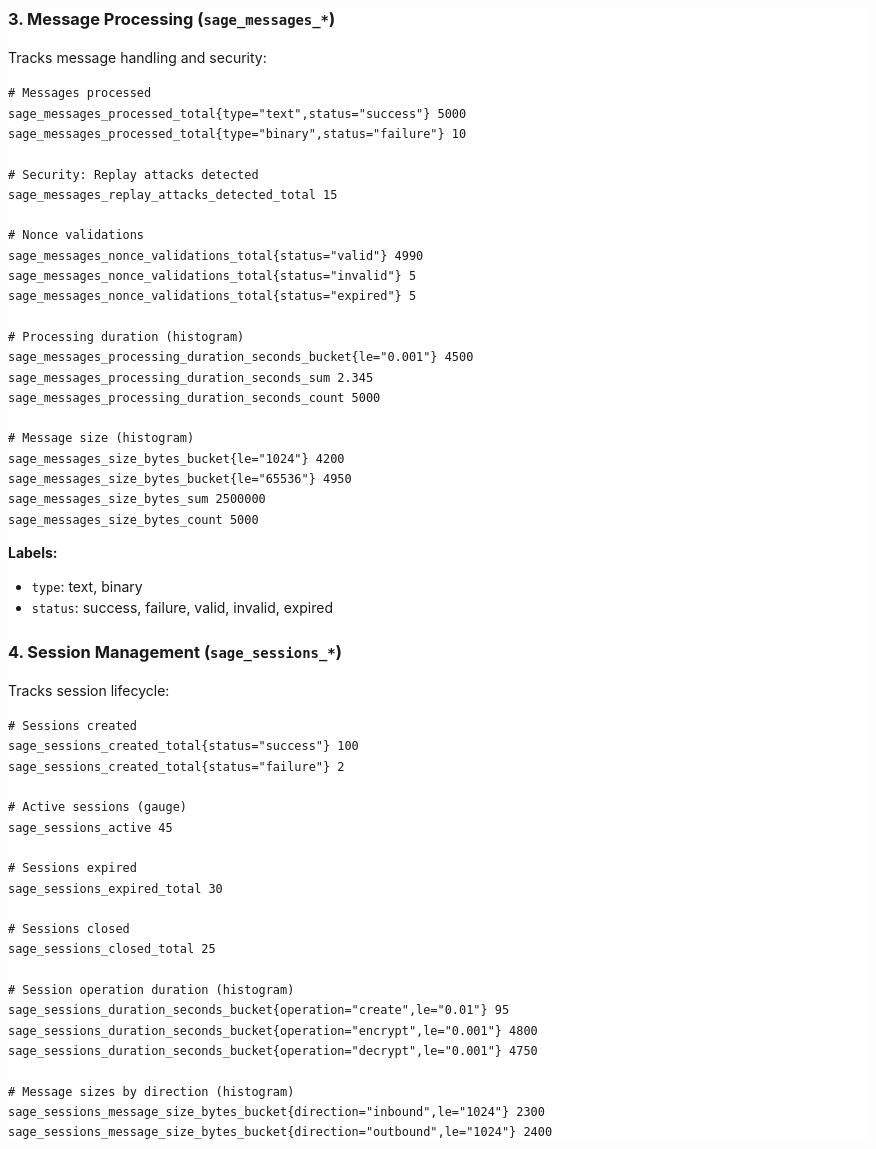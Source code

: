 ### 3. Message Processing (`sage_messages_*`)

Tracks message handling and security:

```
# Messages processed
sage_messages_processed_total{type="text",status="success"} 5000
sage_messages_processed_total{type="binary",status="failure"} 10

# Security: Replay attacks detected
sage_messages_replay_attacks_detected_total 15

# Nonce validations
sage_messages_nonce_validations_total{status="valid"} 4990
sage_messages_nonce_validations_total{status="invalid"} 5
sage_messages_nonce_validations_total{status="expired"} 5

# Processing duration (histogram)
sage_messages_processing_duration_seconds_bucket{le="0.001"} 4500
sage_messages_processing_duration_seconds_sum 2.345
sage_messages_processing_duration_seconds_count 5000

# Message size (histogram)
sage_messages_size_bytes_bucket{le="1024"} 4200
sage_messages_size_bytes_bucket{le="65536"} 4950
sage_messages_size_bytes_sum 2500000
sage_messages_size_bytes_count 5000
```

**Labels:**
- `type`: text, binary
- `status`: success, failure, valid, invalid, expired

### 4. Session Management (`sage_sessions_*`)

Tracks session lifecycle:

```
# Sessions created
sage_sessions_created_total{status="success"} 100
sage_sessions_created_total{status="failure"} 2

# Active sessions (gauge)
sage_sessions_active 45

# Sessions expired
sage_sessions_expired_total 30

# Sessions closed
sage_sessions_closed_total 25

# Session operation duration (histogram)
sage_sessions_duration_seconds_bucket{operation="create",le="0.01"} 95
sage_sessions_duration_seconds_bucket{operation="encrypt",le="0.001"} 4800
sage_sessions_duration_seconds_bucket{operation="decrypt",le="0.001"} 4750

# Message sizes by direction (histogram)
sage_sessions_message_size_bytes_bucket{direction="inbound",le="1024"} 2300
sage_sessions_message_size_bytes_bucket{direction="outbound",le="1024"} 2400
```
